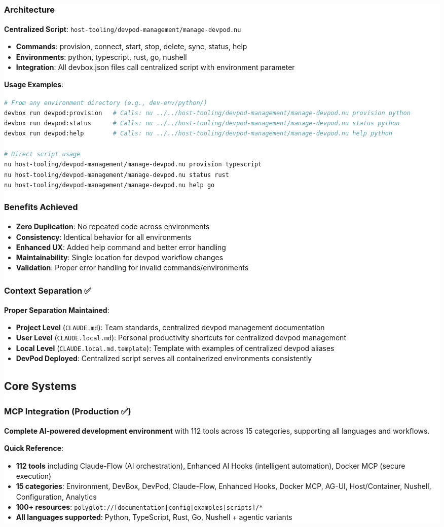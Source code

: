 ### Architecture
**Centralized Script**: `host-tooling/devpod-management/manage-devpod.nu`
- **Commands**: provision, connect, start, stop, delete, sync, status, help
- **Environments**: python, typescript, rust, go, nushell
- **Integration**: All devbox.json files call centralized script with environment parameter

**Usage Examples**:
```bash
# From any environment directory (e.g., dev-env/python/)
devbox run devpod:provision   # Calls: nu ../../host-tooling/devpod-management/manage-devpod.nu provision python
devbox run devpod:status      # Calls: nu ../../host-tooling/devpod-management/manage-devpod.nu status python
devbox run devpod:help        # Calls: nu ../../host-tooling/devpod-management/manage-devpod.nu help python

# Direct script usage
nu host-tooling/devpod-management/manage-devpod.nu provision typescript
nu host-tooling/devpod-management/manage-devpod.nu status rust
nu host-tooling/devpod-management/manage-devpod.nu help go
```

### Benefits Achieved
- **Zero Duplication**: No repeated code across environments
- **Consistency**: Identical behavior for all environments
- **Enhanced UX**: Added help command and better error handling
- **Maintainability**: Single location for devpod workflow changes
- **Validation**: Proper error handling for invalid commands/environments

### Context Separation ✅
**Proper Separation Maintained**:
- **Project Level** (`CLAUDE.md`): Team standards, centralized devpod management documentation
- **User Level** (`CLAUDE.local.md`): Personal productivity shortcuts for centralized devpod management
- **Local Level** (`CLAUDE.local.md.template`): Template with examples of centralized devpod aliases
- **DevPod Deployed**: Centralized script serves all containerized environments consistently

## Core Systems

### MCP Integration (Production ✅)
**Complete AI-powered development environment** with 112 tools across 15 categories, supporting all languages and workflows.

**Quick Reference**:
- **112 tools** including Claude-Flow (AI orchestration), Enhanced AI Hooks (intelligent automation), Docker MCP (secure execution)
- **15 categories**: Environment, DevBox, DevPod, Claude-Flow, Enhanced Hooks, Docker MCP, AG-UI, Host/Container, Nushell, Configuration, Analytics
- **100+ resources**: `polyglot://[documentation|config|examples|scripts]/*`
- **All languages supported**: Python, TypeScript, Rust, Go, Nushell + agentic variants
